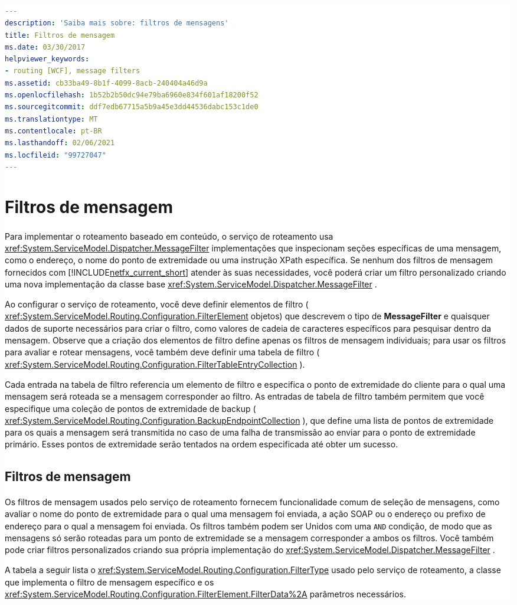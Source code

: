 ```yaml
---
description: 'Saiba mais sobre: filtros de mensagens'
title: Filtros de mensagem
ms.date: 03/30/2017
helpviewer_keywords:
- routing [WCF], message filters
ms.assetid: cb33ba49-8b1f-4099-8acb-240404a46d9a
ms.openlocfilehash: 1b52b2b50dc94e79ba6960e834f601af18200f52
ms.sourcegitcommit: ddf7edb67715a5b9a45e3dd44536dabc153c1de0
ms.translationtype: MT
ms.contentlocale: pt-BR
ms.lasthandoff: 02/06/2021
ms.locfileid: "99727047"
---
```

# <a name="message-filters"></a>Filtros de mensagem

Para implementar o roteamento baseado em conteúdo, o serviço de roteamento usa <xref:System.ServiceModel.Dispatcher.MessageFilter> implementações que inspecionam seções específicas de uma mensagem, como o endereço, o nome do ponto de extremidade ou uma instrução XPath específica. Se nenhum dos filtros de mensagem fornecidos com [!INCLUDE[netfx_current_short](../../../../includes/netfx-current-short-md.md)] atender às suas necessidades, você poderá criar um filtro personalizado criando uma nova implementação da classe base <xref:System.ServiceModel.Dispatcher.MessageFilter> .  
  
 Ao configurar o serviço de roteamento, você deve definir elementos de filtro ( <xref:System.ServiceModel.Routing.Configuration.FilterElement> objetos) que descrevem o tipo de **MessageFilter** e quaisquer dados de suporte necessários para criar o filtro, como valores de cadeia de caracteres específicos para pesquisar dentro da mensagem. Observe que a criação dos elementos de filtro define apenas os filtros de mensagem individuais; para usar os filtros para avaliar e rotear mensagens, você também deve definir uma tabela de filtro ( <xref:System.ServiceModel.Routing.Configuration.FilterTableEntryCollection> ).  
  
 Cada entrada na tabela de filtro referencia um elemento de filtro e especifica o ponto de extremidade do cliente para o qual uma mensagem será roteada se a mensagem corresponder ao filtro. As entradas de tabela de filtro também permitem que você especifique uma coleção de pontos de extremidade de backup ( <xref:System.ServiceModel.Routing.Configuration.BackupEndpointCollection> ), que define uma lista de pontos de extremidade para os quais a mensagem será transmitida no caso de uma falha de transmissão ao enviar para o ponto de extremidade primário. Esses pontos de extremidade serão tentados na ordem especificada até obter um sucesso.  
  
## <a name="message-filters"></a>Filtros de mensagem  

 Os filtros de mensagem usados pelo serviço de roteamento fornecem funcionalidade comum de seleção de mensagens, como avaliar o nome do ponto de extremidade para o qual uma mensagem foi enviada, a ação SOAP ou o endereço ou prefixo de endereço para o qual a mensagem foi enviada. Os filtros também podem ser Unidos com uma `AND` condição, de modo que as mensagens só serão roteadas para um ponto de extremidade se a mensagem corresponder a ambos os filtros. Você também pode criar filtros personalizados criando sua própria implementação do <xref:System.ServiceModel.Dispatcher.MessageFilter> .  
  
 A tabela a seguir lista o <xref:System.ServiceModel.Routing.Configuration.FilterType> usado pelo serviço de roteamento, a classe que implementa o filtro de mensagem específico e os <xref:System.ServiceModel.Routing.Configuration.FilterElement.FilterData%2A> parâmetros necessários.  
  